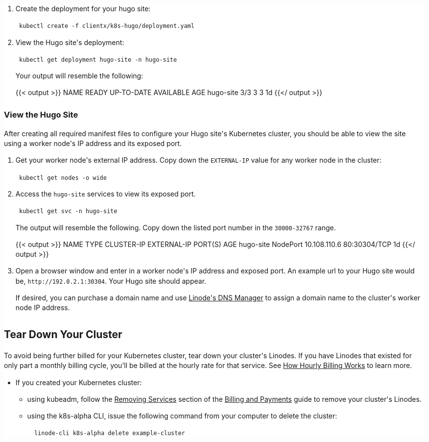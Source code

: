 1. Create the deployment for your hugo site:

        kubectl create -f clientx/k8s-hugo/deployment.yaml

1. View the Hugo site's deployment:

        kubectl get deployment hugo-site -n hugo-site

    Your output will resemble the following:

    {{< output >}}
NAME        READY   UP-TO-DATE   AVAILABLE   AGE
hugo-site   3/3     3            3           1d
    {{</ output >}}

### View the Hugo Site

After creating all required manifest files to configure your Hugo site's Kubernetes cluster, you should be able to view the site using a worker node's IP address and its exposed port.

1. Get your worker node's external IP address. Copy down the `EXTERNAL-IP` value for any worker node in the cluster:

        kubectl get nodes -o wide

1. Access the `hugo-site` services to view its exposed port.

        kubectl get svc -n hugo-site

    The output will resemble the following. Copy down the listed port number in the `30000-32767` range.

    {{< output >}}
NAME        TYPE       CLUSTER-IP     EXTERNAL-IP   PORT(S)        AGE
hugo-site   NodePort   10.108.110.6   <none>        80:30304/TCP   1d
    {{</ output >}}

1. Open a browser window and enter in a worker node's IP address and exposed port. An example url to your Hugo site would be, `http://192.0.2.1:30304`. Your Hugo site should appear.

    If desired, you can purchase a domain name and use [Linode's DNS Manager](/docs/platform/manager/dns-manager/) to assign a domain name to the cluster's worker node IP address.

## Tear Down Your Cluster

To avoid being further billed for your Kubernetes cluster, tear down your cluster's Linodes. If you have Linodes that existed for only part a monthly billing cycle, you’ll be billed at the hourly rate for that service. See [How Hourly Billing Works](/docs/platform/billing-and-support/billing-and-payments/#how-hourly-billing-works) to learn more.

- If you created your Kubernetes cluster:

    - using kubeadm, follow the [Removing Services](/docs/platform/billing-and-support/billing-and-payments/#removing-services) section of the [Billing and Payments](/docs/platform/billing-and-support/billing-and-payments/) guide to remove your cluster's Linodes.

    - using the k8s-alpha CLI, issue the following command from your computer to delete the cluster:

            linode-cli k8s-alpha delete example-cluster
